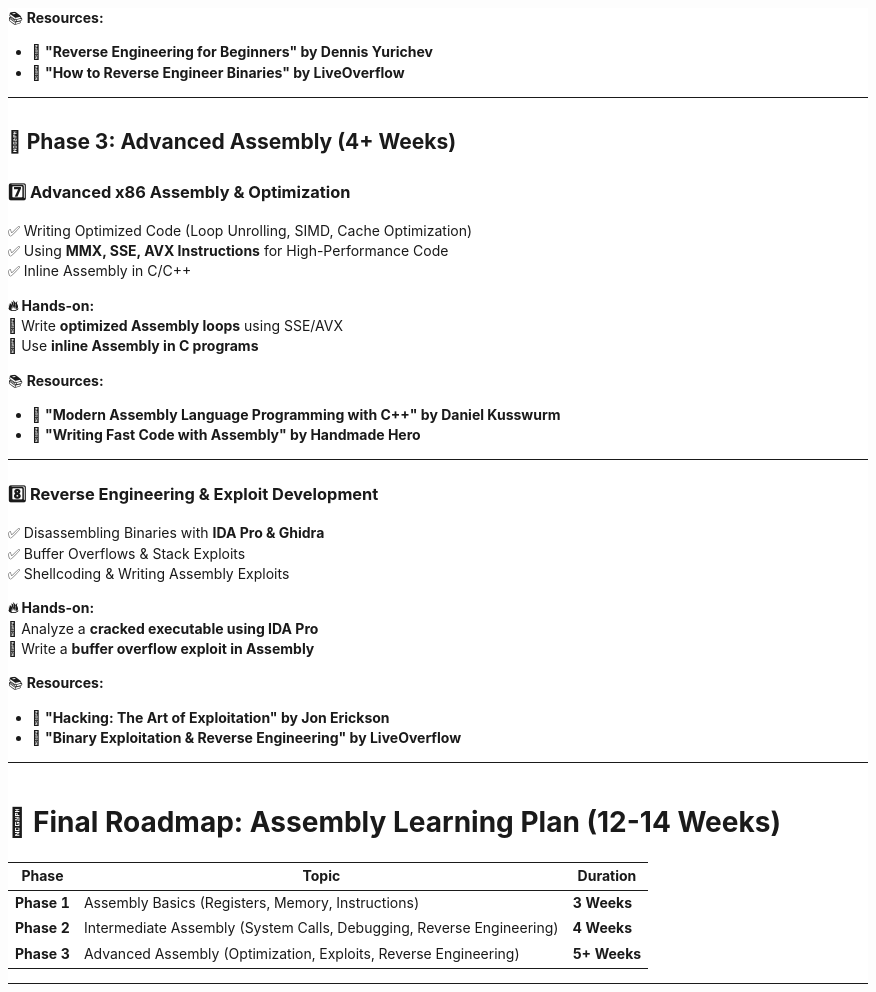📚 **Resources:**

- 📘 **"Reverse Engineering for Beginners" by Dennis Yurichev**
- 🎥 **"How to Reverse Engineer Binaries" by LiveOverflow**

---

## **📌 Phase 3: Advanced Assembly (4+ Weeks)**

### **7️⃣ Advanced x86 Assembly & Optimization**

✅ Writing Optimized Code (Loop Unrolling, SIMD, Cache Optimization)  
✅ Using **MMX, SSE, AVX Instructions** for High-Performance Code  
✅ Inline Assembly in C/C++

**🔥 Hands-on:**  
🔹 Write **optimized Assembly loops** using SSE/AVX  
🔹 Use **inline Assembly in C programs**

📚 **Resources:**

- 📘 **"Modern Assembly Language Programming with C++" by Daniel Kusswurm**
- 🎥 **"Writing Fast Code with Assembly" by Handmade Hero**

---

### **8️⃣ Reverse Engineering & Exploit Development**

✅ Disassembling Binaries with **IDA Pro & Ghidra**  
✅ Buffer Overflows & Stack Exploits  
✅ Shellcoding & Writing Assembly Exploits

**🔥 Hands-on:**  
🔹 Analyze a **cracked executable using IDA Pro**  
🔹 Write a **buffer overflow exploit in Assembly**

📚 **Resources:**

- 📘 **"Hacking: The Art of Exploitation" by Jon Erickson**
- 🎥 **"Binary Exploitation & Reverse Engineering" by LiveOverflow**

---

# 🚀 **Final Roadmap: Assembly Learning Plan (12-14 Weeks)**

| **Phase**   | **Topic**                                                            | **Duration** |
| ----------- | -------------------------------------------------------------------- | ------------ |
| **Phase 1** | Assembly Basics (Registers, Memory, Instructions)                    | **3 Weeks**  |
| **Phase 2** | Intermediate Assembly (System Calls, Debugging, Reverse Engineering) | **4 Weeks**  |
| **Phase 3** | Advanced Assembly (Optimization, Exploits, Reverse Engineering)      | **5+ Weeks** |

---
